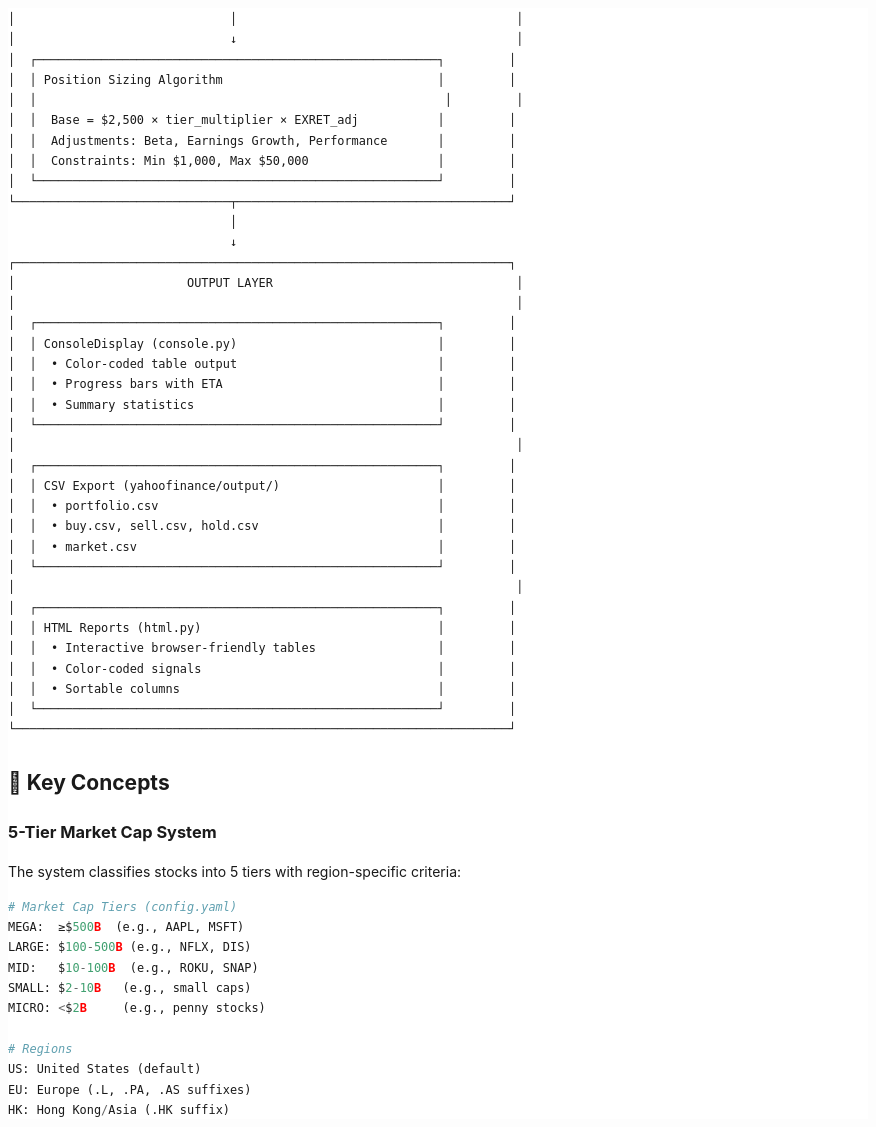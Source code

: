 ```
│                              │                                       │
│                              ↓                                       │
│  ┌────────────────────────────────────────────────────────┐         │
│  │ Position Sizing Algorithm                              │         │
│  │                                                         │         │
│  │  Base = $2,500 × tier_multiplier × EXRET_adj           │         │
│  │  Adjustments: Beta, Earnings Growth, Performance       │         │
│  │  Constraints: Min $1,000, Max $50,000                  │         │
│  └────────────────────────────────────────────────────────┘         │
└──────────────────────────────┬──────────────────────────────────────┘
                               │
                               ↓
┌─────────────────────────────────────────────────────────────────────┐
│                        OUTPUT LAYER                                  │
│                                                                      │
│  ┌────────────────────────────────────────────────────────┐         │
│  │ ConsoleDisplay (console.py)                            │         │
│  │  • Color-coded table output                            │         │
│  │  • Progress bars with ETA                              │         │
│  │  • Summary statistics                                  │         │
│  └────────────────────────────────────────────────────────┘         │
│                                                                      │
│  ┌────────────────────────────────────────────────────────┐         │
│  │ CSV Export (yahoofinance/output/)                      │         │
│  │  • portfolio.csv                                       │         │
│  │  • buy.csv, sell.csv, hold.csv                         │         │
│  │  • market.csv                                          │         │
│  └────────────────────────────────────────────────────────┘         │
│                                                                      │
│  ┌────────────────────────────────────────────────────────┐         │
│  │ HTML Reports (html.py)                                 │         │
│  │  • Interactive browser-friendly tables                 │         │
│  │  • Color-coded signals                                 │         │
│  │  • Sortable columns                                    │         │
│  └────────────────────────────────────────────────────────┘         │
└─────────────────────────────────────────────────────────────────────┘
```

## 🔑 Key Concepts

### 5-Tier Market Cap System

The system classifies stocks into 5 tiers with region-specific criteria:

```python
# Market Cap Tiers (config.yaml)
MEGA:  ≥$500B  (e.g., AAPL, MSFT)
LARGE: $100-500B (e.g., NFLX, DIS)
MID:   $10-100B  (e.g., ROKU, SNAP)
SMALL: $2-10B   (e.g., small caps)
MICRO: <$2B     (e.g., penny stocks)

# Regions
US: United States (default)
EU: Europe (.L, .PA, .AS suffixes)
HK: Hong Kong/Asia (.HK suffix)
```
